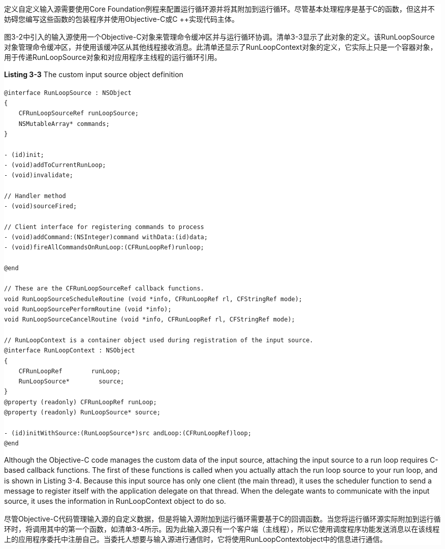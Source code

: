 定义自定义输入源需要使用Core Foundation例程来配置运行循环源并将其附加到运行循环。尽管基本处理程序是基于C的函数，但这并不妨碍您编写这些函数的包装程序并使用Objective-C或C ++实现代码主体。

图3-2中引入的输入源使用一个Objective-C对象来管理命令缓冲区并与运行循环协调。清单3-3显示了此对象的定义。该RunLoopSource对象管理命令缓冲区，并使用该缓冲区从其他线程接收消息。此清单还显示了RunLoopContext对象的定义，它实际上只是一个容器对象，用于传递RunLoopSource对象和对应用程序主线程的运行循环引用。

**Listing 3-3**  The custom input source object definition

```objc
@interface RunLoopSource : NSObject
{
    CFRunLoopSourceRef runLoopSource;
    NSMutableArray* commands;
}
 
- (id)init;
- (void)addToCurrentRunLoop;
- (void)invalidate;
 
// Handler method
- (void)sourceFired;
 
// Client interface for registering commands to process
- (void)addCommand:(NSInteger)command withData:(id)data;
- (void)fireAllCommandsOnRunLoop:(CFRunLoopRef)runloop;
 
@end
 
// These are the CFRunLoopSourceRef callback functions.
void RunLoopSourceScheduleRoutine (void *info, CFRunLoopRef rl, CFStringRef mode);
void RunLoopSourcePerformRoutine (void *info);
void RunLoopSourceCancelRoutine (void *info, CFRunLoopRef rl, CFStringRef mode);
 
// RunLoopContext is a container object used during registration of the input source.
@interface RunLoopContext : NSObject
{
    CFRunLoopRef        runLoop;
    RunLoopSource*        source;
}
@property (readonly) CFRunLoopRef runLoop;
@property (readonly) RunLoopSource* source;
 
- (id)initWithSource:(RunLoopSource*)src andLoop:(CFRunLoopRef)loop;
@end
```

Although the Objective-C code manages the custom data of the input source, attaching the input source to a run loop requires C-based callback functions. The first of these functions is called when you actually attach the run loop source to your run loop, and is shown in Listing 3-4. Because this input source has only one client (the main thread), it uses the scheduler function to send a message to register itself with the application delegate on that thread. When the delegate wants to communicate with the input source, it uses the information in RunLoopContext object to do so.

尽管Objective-C代码管理输入源的自定义数据，但是将输入源附加到运行循环需要基于C的回调函数。当您将运行循环源实际附加到运行循环时，将调用其中的第一个函数，如清单3-4所示。因为此输入源只有一个客户端（主线程），所以它使用调度程序功能发送消息以在该线程上的应用程序委托中注册自己。当委托人想要与输入源进行通信时，它将使用RunLoopContextobject中的信息进行通信。
